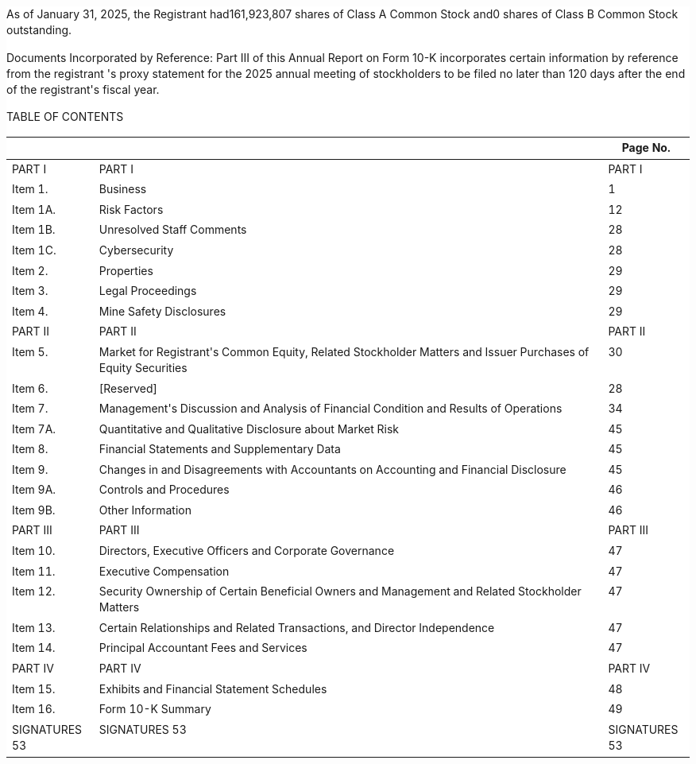 As of January 31, 2025, the Registrant had161,923,807 shares of Class A Common Stock and0 shares of Class B Common Stock outstanding.

Documents Incorporated by Reference: Part III of this Annual Report on Form 10-K incorporates certain information by reference from the registrant 's proxy statement for the 2025 annual meeting of stockholders to be filed no later than 120 days after the end of the registrant's fiscal year.

TABLE OF CONTENTS

| | | Page No. |
| --- | --- | --- |
| PART I | PART I | PART I |
| Item 1. | Business | 1 |
| Item 1A. | Risk Factors | 12 |
| Item 1B. | Unresolved Staff Comments | 28 |
| Item 1C. | Cybersecurity | 28 |
| Item 2. | Properties | 29 |
| Item 3. | Legal Proceedings | 29 |
| Item 4. | Mine Safety Disclosures | 29 |
| PART II | PART II | PART II |
| Item 5. | Market for Registrant's Common Equity, Related Stockholder Matters and Issuer Purchases of Equity Securities | 30 |
| Item 6. | [Reserved] | 28 |
| Item 7. | Management's Discussion and Analysis of Financial Condition and Results of Operations | 34 |
| Item 7A. | Quantitative and Qualitative Disclosure about Market Risk | 45 |
| Item 8. | Financial Statements and Supplementary Data | 45 |
| Item 9. | Changes in and Disagreements with Accountants on Accounting and Financial Disclosure | 45 |
| Item 9A. | Controls and Procedures | 46 |
| Item 9B. | Other Information | 46 |
| PART III | PART III | PART III |
| Item 10. | Directors, Executive Officers and Corporate Governance | 47 |
| Item 11. | Executive Compensation | 47 |
| Item 12. | Security Ownership of Certain Beneficial Owners and Management and Related Stockholder Matters | 47 |
| Item 13. | Certain Relationships and Related Transactions, and Director Independence | 47 |
| Item 14. | Principal Accountant Fees and Services | 47 |
| PART IV | PART IV | PART IV |
| Item 15. | Exhibits and Financial Statement Schedules | 48 |
| Item 16. | Form 10-K Summary | 49 |
| SIGNATURES 53 | SIGNATURES 53 | SIGNATURES 53 |
